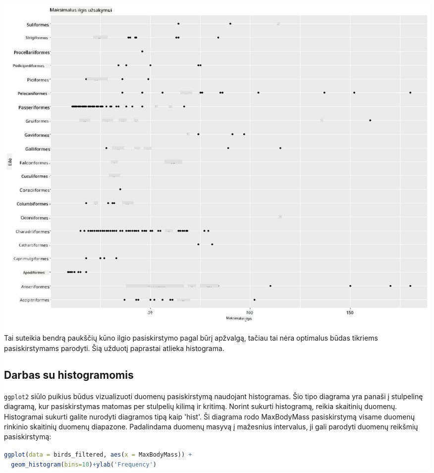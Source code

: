 ![maksimalus ilgis pagal būrį](../../../../../translated_images/max-length-per-order.e5b283d952c78c12b091307c5d3cf67132dad6fefe80a073353b9dc5c2bd3eb8.lt.png)

Tai suteikia bendrą paukščių kūno ilgio pasiskirstymo pagal būrį apžvalgą, tačiau tai nėra optimalus būdas tikriems pasiskirstymams parodyti. Šią užduotį paprastai atlieka histograma.

## Darbas su histogramomis

`ggplot2` siūlo puikius būdus vizualizuoti duomenų pasiskirstymą naudojant histogramas. Šio tipo diagrama yra panaši į stulpelinę diagramą, kur pasiskirstymas matomas per stulpelių kilimą ir kritimą. Norint sukurti histogramą, reikia skaitinių duomenų. Histogramai sukurti galite nurodyti diagramos tipą kaip 'hist'. Ši diagrama rodo MaxBodyMass pasiskirstymą visame duomenų rinkinio skaitinių duomenų diapazone. Padalindama duomenų masyvą į mažesnius intervalus, ji gali parodyti duomenų reikšmių pasiskirstymą:

```r
ggplot(data = birds_filtered, aes(x = MaxBodyMass)) + 
  geom_histogram(bins=10)+ylab('Frequency')
```